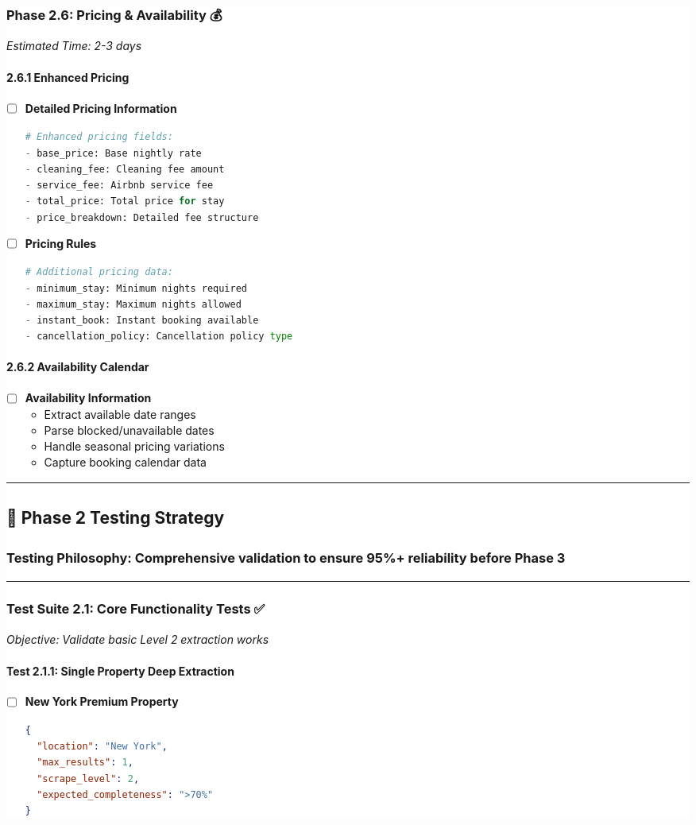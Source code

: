 
### **Phase 2.6: Pricing & Availability** 💰
*Estimated Time: 2-3 days*

#### **2.6.1 Enhanced Pricing**
- [ ] **Detailed Pricing Information**
  ```python
  # Enhanced pricing fields:
  - base_price: Base nightly rate
  - cleaning_fee: Cleaning fee amount
  - service_fee: Airbnb service fee
  - total_price: Total price for stay
  - price_breakdown: Detailed fee structure
  ```

- [ ] **Pricing Rules**
  ```python
  # Additional pricing data:
  - minimum_stay: Minimum nights required
  - maximum_stay: Maximum nights allowed
  - instant_book: Instant booking available
  - cancellation_policy: Cancellation policy type
  ```

#### **2.6.2 Availability Calendar**
- [ ] **Availability Information**
  - Extract available date ranges
  - Parse blocked/unavailable dates
  - Handle seasonal pricing variations
  - Capture booking calendar data

---

## **🧪 Phase 2 Testing Strategy**

### **Testing Philosophy**: Comprehensive validation to ensure 95%+ reliability before Phase 3

---

### **Test Suite 2.1: Core Functionality Tests** ✅
*Objective: Validate basic Level 2 extraction works*

#### **Test 2.1.1: Single Property Deep Extraction**
- [ ] **New York Premium Property**
  ```json
  {
    "location": "New York",
    "max_results": 1,  
    "scrape_level": 2,
    "expected_completeness": ">70%"
  }
  ```
